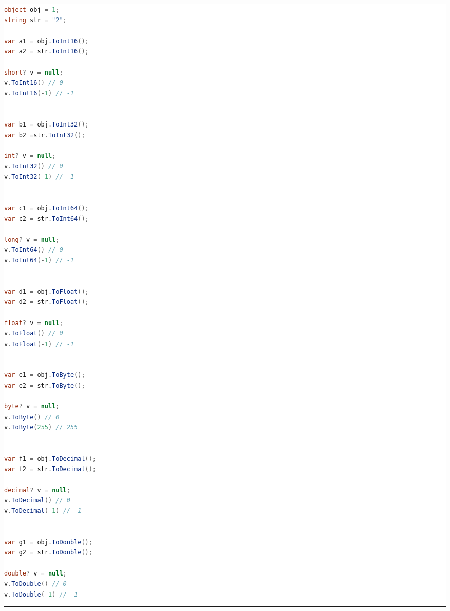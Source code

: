 ```csharp
object obj = 1;
string str = "2";

var a1 = obj.ToInt16();
var a2 = str.ToInt16();

short? v = null;
v.ToInt16() // 0
v.ToInt16(-1) // -1


var b1 = obj.ToInt32();
var b2 =str.ToInt32();

int? v = null;
v.ToInt32() // 0
v.ToInt32(-1) // -1


var c1 = obj.ToInt64();
var c2 = str.ToInt64();

long? v = null;
v.ToInt64() // 0
v.ToInt64(-1) // -1


var d1 = obj.ToFloat();
var d2 = str.ToFloat();

float? v = null;
v.ToFloat() // 0
v.ToFloat(-1) // -1


var e1 = obj.ToByte();
var e2 = str.ToByte();

byte? v = null;
v.ToByte() // 0
v.ToByte(255) // 255


var f1 = obj.ToDecimal();
var f2 = str.ToDecimal();

decimal? v = null;
v.ToDecimal() // 0
v.ToDecimal(-1) // -1


var g1 = obj.ToDouble();
var g2 = str.ToDouble();

double? v = null;
v.ToDouble() // 0
v.ToDouble(-1) // -1

```
----

